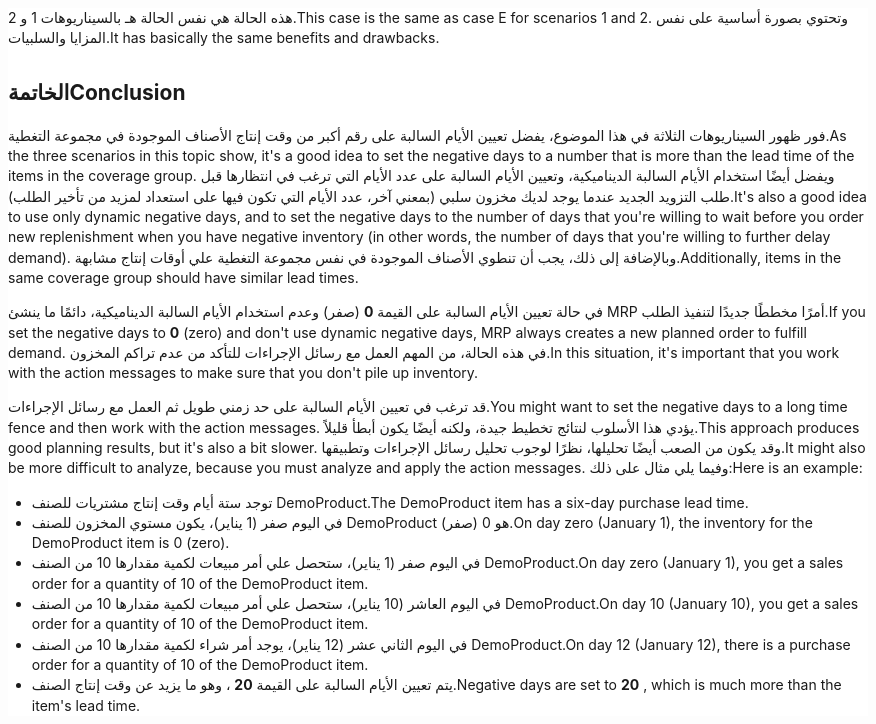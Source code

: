 <span data-ttu-id="7fc1a-254">هذه الحالة هي نفس الحالة هـ بالسيناريوهات 1 و 2.</span><span class="sxs-lookup"><span data-stu-id="7fc1a-254">This case is the same as case E for scenarios 1 and 2.</span></span> <span data-ttu-id="7fc1a-255">وتحتوي بصورة أساسية على نفس المزايا والسلبيات.</span><span class="sxs-lookup"><span data-stu-id="7fc1a-255">It has basically the same benefits and drawbacks.</span></span>

## <a name="conclusion"></a><span data-ttu-id="7fc1a-256">الخاتمة</span><span class="sxs-lookup"><span data-stu-id="7fc1a-256">Conclusion</span></span>

<span data-ttu-id="7fc1a-257">فور ظهور السيناريوهات الثلاثة في هذا الموضوع، يفضل تعيين الأيام السالبة على رقم أكبر من وقت إنتاج الأصناف الموجودة في مجموعة التغطية.</span><span class="sxs-lookup"><span data-stu-id="7fc1a-257">As the three scenarios in this topic show, it's a good idea to set the negative days to a number that is more than the lead time of the items in the coverage group.</span></span> <span data-ttu-id="7fc1a-258">ويفضل أيضًا استخدام الأيام السالبة الديناميكية، وتعيين الأيام السالبة على عدد الأيام التي ترغب في انتظارها قبل طلب التزويد الجديد عندما يوجد لديك مخزون سلبي (بمعني آخر، عدد الأيام التي تكون فيها على استعداد لمزيد من تأخير الطلب).</span><span class="sxs-lookup"><span data-stu-id="7fc1a-258">It's also a good idea to use only dynamic negative days, and to set the negative days to the number of days that you're willing to wait before you order new replenishment when you have negative inventory (in other words, the number of days that you're willing to further delay demand).</span></span> <span data-ttu-id="7fc1a-259">وبالإضافة إلى ذلك، يجب أن تنطوي الأصناف الموجودة في نفس مجموعة التغطية علي أوقات إنتاج مشابهة.</span><span class="sxs-lookup"><span data-stu-id="7fc1a-259">Additionally, items in the same coverage group should have similar lead times.</span></span>

<span data-ttu-id="7fc1a-260">في حالة تعيين الأيام السالبة على القيمة **0** (صفر) وعدم استخدام الأيام السالبة الديناميكية، دائمًا ما ينشئ MRP أمرًا مخططًا جديدًا لتنفيذ الطلب.</span><span class="sxs-lookup"><span data-stu-id="7fc1a-260">If you set the negative days to **0** (zero) and don't use dynamic negative days, MRP always creates a new planned order to fulfill demand.</span></span> <span data-ttu-id="7fc1a-261">في هذه الحالة، من المهم العمل مع رسائل الإجراءات للتأكد من عدم تراكم المخزون.</span><span class="sxs-lookup"><span data-stu-id="7fc1a-261">In this situation, it's important that you work with the action messages to make sure that you don't pile up inventory.</span></span>

<span data-ttu-id="7fc1a-262">قد ترغب في تعيين الأيام السالبة على حد زمني طويل ثم العمل مع رسائل الإجراءات.</span><span class="sxs-lookup"><span data-stu-id="7fc1a-262">You might want to set the negative days to a long time fence and then work with the action messages.</span></span> <span data-ttu-id="7fc1a-263">يؤدي هذا الأسلوب لنتائج تخطيط جيدة، ولكنه أيضًا يكون أبطأ قليلاً.</span><span class="sxs-lookup"><span data-stu-id="7fc1a-263">This approach produces good planning results, but it's also a bit slower.</span></span> <span data-ttu-id="7fc1a-264">وقد يكون من الصعب أيضًا تحليلها، نظرًا لوجوب تحليل رسائل الإجراءات وتطبيقها.</span><span class="sxs-lookup"><span data-stu-id="7fc1a-264">It might also be more difficult to analyze, because you must analyze and apply the action messages.</span></span> <span data-ttu-id="7fc1a-265">وفيما يلي مثال على ذلك:</span><span class="sxs-lookup"><span data-stu-id="7fc1a-265">Here is an example:</span></span>

- <span data-ttu-id="7fc1a-266">توجد ستة أيام وقت إنتاج مشتريات للصنف DemoProduct.</span><span class="sxs-lookup"><span data-stu-id="7fc1a-266">The DemoProduct item has a six-day purchase lead time.</span></span>
- <span data-ttu-id="7fc1a-267">في اليوم صفر (1 يناير)، يكون مستوي المخزون للصنف DemoProduct هو 0 (صفر).</span><span class="sxs-lookup"><span data-stu-id="7fc1a-267">On day zero (January 1), the inventory for the DemoProduct item is 0 (zero).</span></span>
- <span data-ttu-id="7fc1a-268">في اليوم صفر (1 يناير)، ستحصل علي أمر مبيعات لكمية مقدارها 10 من الصنف DemoProduct.</span><span class="sxs-lookup"><span data-stu-id="7fc1a-268">On day zero (January 1), you get a sales order for a quantity of 10 of the DemoProduct item.</span></span>
- <span data-ttu-id="7fc1a-269">في اليوم العاشر (10 يناير)، ستحصل علي أمر مبيعات لكمية مقدارها 10 من الصنف DemoProduct.</span><span class="sxs-lookup"><span data-stu-id="7fc1a-269">On day 10 (January 10), you get a sales order for a quantity of 10 of the DemoProduct item.</span></span>
- <span data-ttu-id="7fc1a-270">في اليوم الثاني عشر (12 يناير)، يوجد أمر شراء لكمية مقدارها 10 من الصنف DemoProduct.</span><span class="sxs-lookup"><span data-stu-id="7fc1a-270">On day 12 (January 12), there is a purchase order for a quantity of 10 of the DemoProduct item.</span></span>
- <span data-ttu-id="7fc1a-271">يتم تعيين الأيام السالبة على القيمة **20** ، وهو ما يزيد عن وقت إنتاج الصنف.</span><span class="sxs-lookup"><span data-stu-id="7fc1a-271">Negative days are set to **20** , which is much more than the item's lead time.</span></span>
